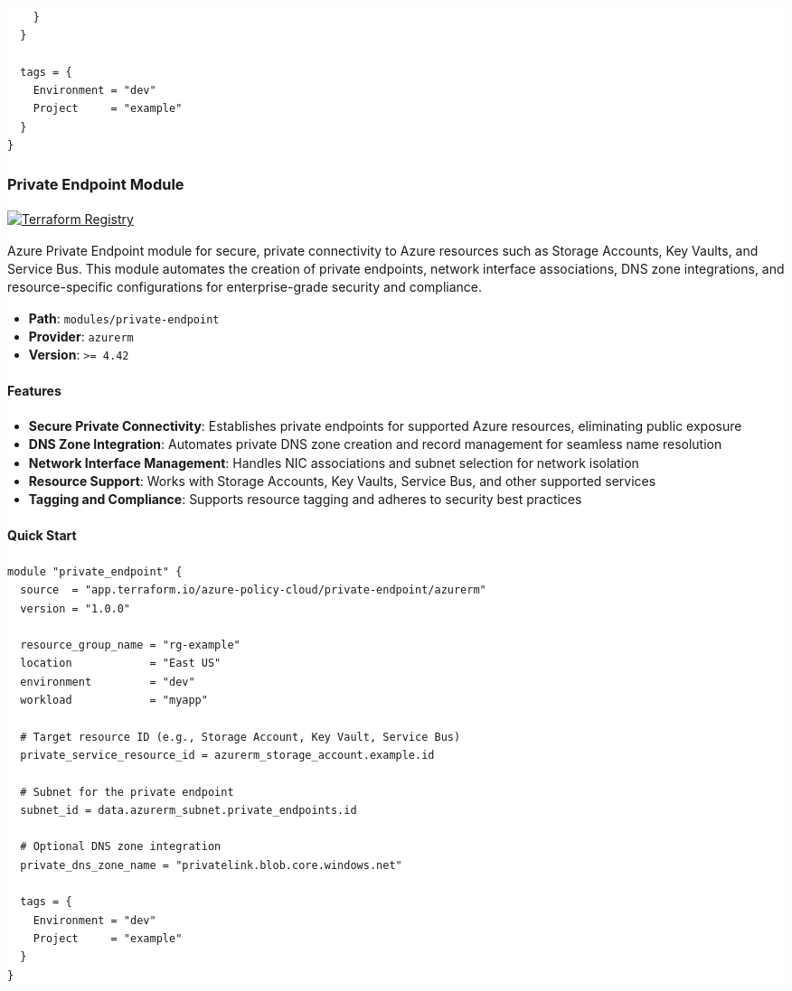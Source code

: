 ```hcl
    }
  }

  tags = {
    Environment = "dev"
    Project     = "example"
  }
}
```

### Private Endpoint Module


[![Terraform Registry](https://img.shields.io/badge/Terraform-Registry-623CE4?style=for-the-badge&logo=terraform&logoColor=white)](https://app.terraform.io/app/azure-policy-cloud/registry/modules/private/azure-policy-cloud/private-endpoint/azurerm/)

Azure Private Endpoint module for secure, private connectivity to Azure resources such as Storage Accounts, Key Vaults, and Service Bus. This module automates the creation of private endpoints, network interface associations, DNS zone integrations, and resource-specific configurations for enterprise-grade security and compliance.

- **Path**: `modules/private-endpoint`
- **Provider**: `azurerm`
- **Version**: `>= 4.42`

#### Features

- **Secure Private Connectivity**: Establishes private endpoints for supported Azure resources, eliminating public exposure
- **DNS Zone Integration**: Automates private DNS zone creation and record management for seamless name resolution
- **Network Interface Management**: Handles NIC associations and subnet selection for network isolation
- **Resource Support**: Works with Storage Accounts, Key Vaults, Service Bus, and other supported services
- **Tagging and Compliance**: Supports resource tagging and adheres to security best practices

#### Quick Start

```hcl
module "private_endpoint" {
  source  = "app.terraform.io/azure-policy-cloud/private-endpoint/azurerm"
  version = "1.0.0"

  resource_group_name = "rg-example"
  location            = "East US"
  environment         = "dev"
  workload            = "myapp"

  # Target resource ID (e.g., Storage Account, Key Vault, Service Bus)
  private_service_resource_id = azurerm_storage_account.example.id

  # Subnet for the private endpoint
  subnet_id = data.azurerm_subnet.private_endpoints.id

  # Optional DNS zone integration
  private_dns_zone_name = "privatelink.blob.core.windows.net"

  tags = {
    Environment = "dev"
    Project     = "example"
  }
}
```
